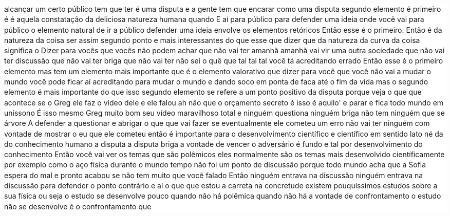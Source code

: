 alcançar um certo público tem que ter é
uma disputa e a gente tem que encarar
como uma disputa segundo elemento é
primeiro é é aquela constatação da
deliciosa natureza humana quando E aí
para público para defender uma ideia
onde você vai para público o elemento
natural de ir a público defender uma
ideia envolve os elementos retóricos
Então esse é o primeiro. Então é da
natureza da coisa ser assim segundo
ponto e mais interessantes do que esse
que dizer que da natureza da curva da
coisa significa o Dizer para vocês que
vocês não podem achar que não vai ter
amanhã amanhã vai vir uma outra
sociedade que não vai ter discussão que
não vai ter briga que não vai ter não
sei o quê que tal tal tal você tá
acreditando errado Então esse é o
primeiro elemento mas tem um elemento
mais importante que é o elemento
valorativo que dizer para você que você
não vai
a mudar o mundo você pode ficar aí
acreditando para mudar o mundo e dando
soco em ponta de faca até o fim da vida
mas o segundo elemento é mais importante
do que isso segundo elemento se refere a
um ponto positivo da disputa porque veja
o que que acontece se o Greg ele faz o
vídeo dele e ele falou ah não que
o orçamento secreto é isso é aquilo' e
parar e fica todo mundo em uníssono É
isso mesmo Greg muito bom seu vídeo
maravilhoso total e ninguém questiona
ninguém briga não tem ninguém que se
árvore A defender a questionar e abrigar
o que que vai fazer se eventualmente ele
cometeu um erro não vai ter ninguém com
vontade de mostrar o eu que ele cometeu
então é importante para o
desenvolvimento científico e científico
em sentido lato né da do conhecimento
humano a disputa a disputa briga a
vontade de vencer o adversário é fundo e
tal por desenvolvimento do conhecimento
Então você vai ver os temas que são
polêmicos eles normalmente são os temas
mais desenvolvido científicamente por
exemplo como o aço física durante o
mundo tempo não foi um ponto de
discussão porque todo mundo acha que a
Sofia espera do mal e pronto acabou se
não tem muito que você falado Então
ninguém entrava na discussão ninguém
entrava na discussão para defender o
ponto contrário e aí o que que estou a
carreta na concretude existem
pouquíssimos estudos sobre a sua física
ou seja o estudo se desenvolve pouco
quando não há polêmica quando não há a
vontade de confrontamento o estudo não
se desenvolve é o confrontamento que